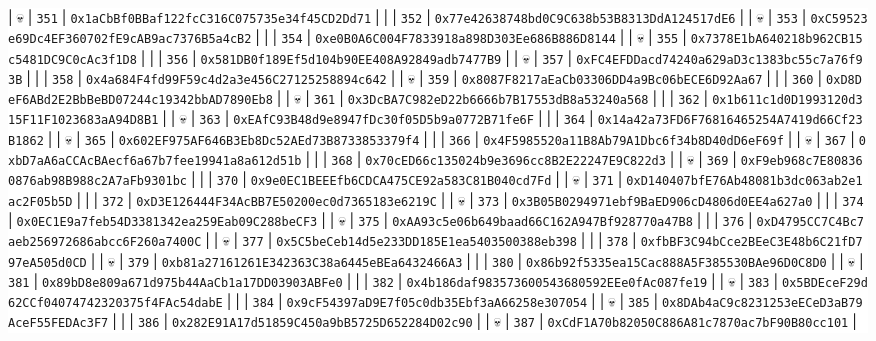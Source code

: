 | 💀 | `351` | `0x1aCbBf0BBaf122fcC316C075735e34f45CD2Dd71` |
|  | `352` | `0x77e42638748bd0C9C638b53B8313DdA124517dE6` |
| 💀 | `353` | `0xC59523e69Dc4EF360702fE9cAB9ac7376B5a4cB2` |
|  | `354` | `0xe0B0A6C004F7833918a898D303Ee686B886D8144` |
| 💀 | `355` | `0x7378E1bA640218b962CB15c5481DC9C0cAc3f1D8` |
|  | `356` | `0x581DB0f189Ef5d104b90EE408A92849adb7477B9` |
| 💀 | `357` | `0xFC4EFDDacd74240a629aD3c1383bc55c7a76f93B` |
|  | `358` | `0x4a684F4fd99F59c4d2a3e456C27125258894c642` |
| 💀 | `359` | `0x8087F8217aEaCb03306DD4a9Bc06bECE6D92Aa67` |
|  | `360` | `0xD8DeF6ABd2E2BbBeBD07244c19342bbAD7890Eb8` |
| 💀 | `361` | `0x3DcBA7C982eD22b6666b7B17553dB8a53240a568` |
|  | `362` | `0x1b611c1d0D1993120d315F11F1023683aA94D8B1` |
| 💀 | `363` | `0xEAfC93B48d9e8947fDc30f05D5b9a0772B71fe6F` |
|  | `364` | `0x14a42a73FD6F76816465254A7419d66Cf23B1862` |
| 💀 | `365` | `0x602EF975AF646B3Eb8Dc52AEd73B8733853379f4` |
|  | `366` | `0x4F5985520a11B8Ab79A1Dbc6f34b8D40dD6eF69f` |
| 💀 | `367` | `0xbD7aA6aCCAcBAecf6a67b7fee19941a8a612d51b` |
|  | `368` | `0x70cED66c135024b9e3696cc8B2E22247E9C822d3` |
| 💀 | `369` | `0xF9eb968c7E808360876ab98B988c2A7aFb9301bc` |
|  | `370` | `0x9e0EC1BEEEfb6CDCA475CE92a583C81B040cd7Fd` |
| 💀 | `371` | `0xD140407bfE76Ab48081b3dc063ab2e1ac2F05b5D` |
|  | `372` | `0xD3E126444F34AcBB7E50200ec0d7365183e6219C` |
| 💀 | `373` | `0x3B05B0294971ebf9BaED906cD4806d0EE4a627a0` |
|  | `374` | `0x0EC1E9a7feb54D3381342ea259Eab09C288beCF3` |
| 💀 | `375` | `0xAA93c5e06b649baad66C162A947Bf928770a47B8` |
|  | `376` | `0xD4795CC7C4Bc7aeb256972686abcc6F260a7400C` |
| 💀 | `377` | `0x5C5beCeb14d5e233DD185E1ea5403500388eb398` |
|  | `378` | `0xfbBF3C94bCce2BEeC3E48b6C21fD797eA505d0CD` |
| 💀 | `379` | `0xb81a27161261E342363C38a6445eBEa6432466A3` |
|  | `380` | `0x86b92f5335ea15Cac888A5F385530BAe96D0C8D0` |
| 💀 | `381` | `0x89bD8e809a671d975b44AaCb1a17DD03903ABFe0` |
|  | `382` | `0x4b186daf983573600543680592EEe0fAc087fe19` |
| 💀 | `383` | `0x5BDEceF29d62CCf04074742320375f4FAc54dabE` |
|  | `384` | `0x9cF54397aD9E7f05c0db35Ebf3aA66258e307054` |
| 💀 | `385` | `0x8DAb4aC9c8231253eECeD3aB79AceF55FEDAc3F7` |
|  | `386` | `0x282E91A17d51859C450a9bB5725D652284D02c90` |
| 💀 | `387` | `0xCdF1A70b82050C886A81c7870ac7bF90B80cc101` |